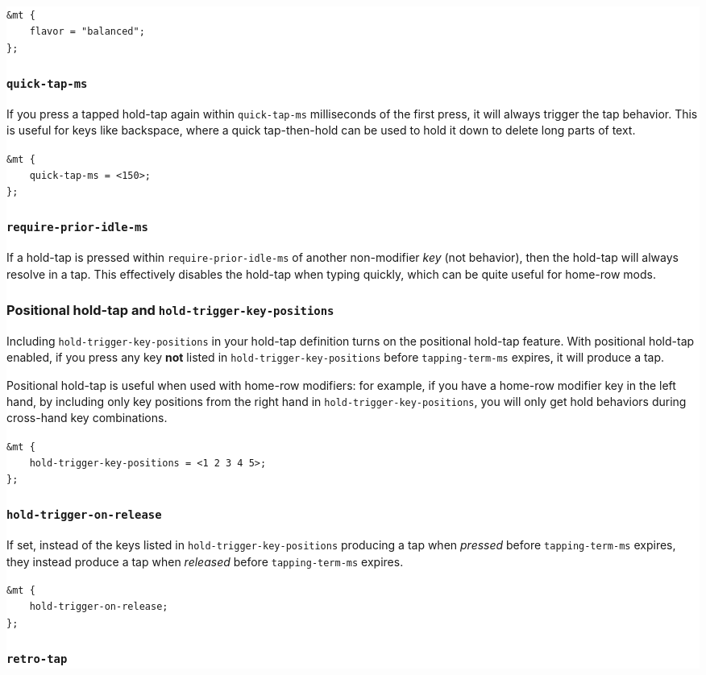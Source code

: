 ```dts
&mt {
    flavor = "balanced";
};
```

### `quick-tap-ms`

If you press a tapped hold-tap again within `quick-tap-ms` milliseconds of the first press, it will always trigger the tap behavior.
This is useful for keys like backspace, where a quick tap-then-hold can be used to hold it down to delete long parts of text.

```dts
&mt {
    quick-tap-ms = <150>;
};
```

### `require-prior-idle-ms`

If a hold-tap is pressed within `require-prior-idle-ms` of another non-modifier _key_ (not behavior), then the hold-tap will always resolve in a tap.
This effectively disables the hold-tap when typing quickly, which can be quite useful for home-row mods.

### Positional hold-tap and `hold-trigger-key-positions`

Including `hold-trigger-key-positions` in your hold-tap definition turns on the positional hold-tap feature. With positional hold-tap enabled, if you press any key **not** listed in `hold-trigger-key-positions` before `tapping-term-ms` expires, it will produce a tap.

Positional hold-tap is useful when used with home-row modifiers: for example, if you have a home-row modifier key in the left hand, by including only key positions from the right hand in `hold-trigger-key-positions`, you will only get hold behaviors during cross-hand key combinations.

```dts
&mt {
    hold-trigger-key-positions = <1 2 3 4 5>;
};
```

### `hold-trigger-on-release`

If set, instead of the keys listed in `hold-trigger-key-positions` producing a tap when _pressed_ before `tapping-term-ms` expires, they instead produce a tap when _released_ before `tapping-term-ms` expires.

```dts
&mt {
    hold-trigger-on-release;
};
```

### `retro-tap`
